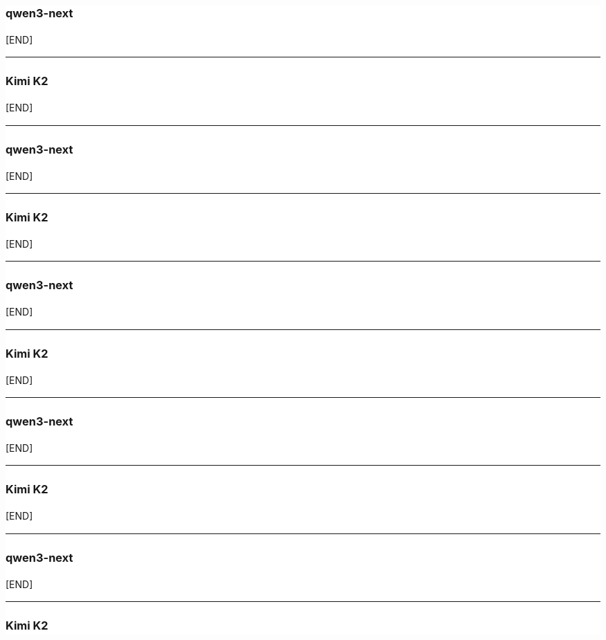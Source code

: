 
### qwen3-next

[END]

---

### Kimi K2

[END]

---

### qwen3-next

[END]

---

### Kimi K2

[END]

---

### qwen3-next

[END]

---

### Kimi K2

[END]

---

### qwen3-next

[END]

---

### Kimi K2

[END]

---

### qwen3-next

[END]

---

### Kimi K2
